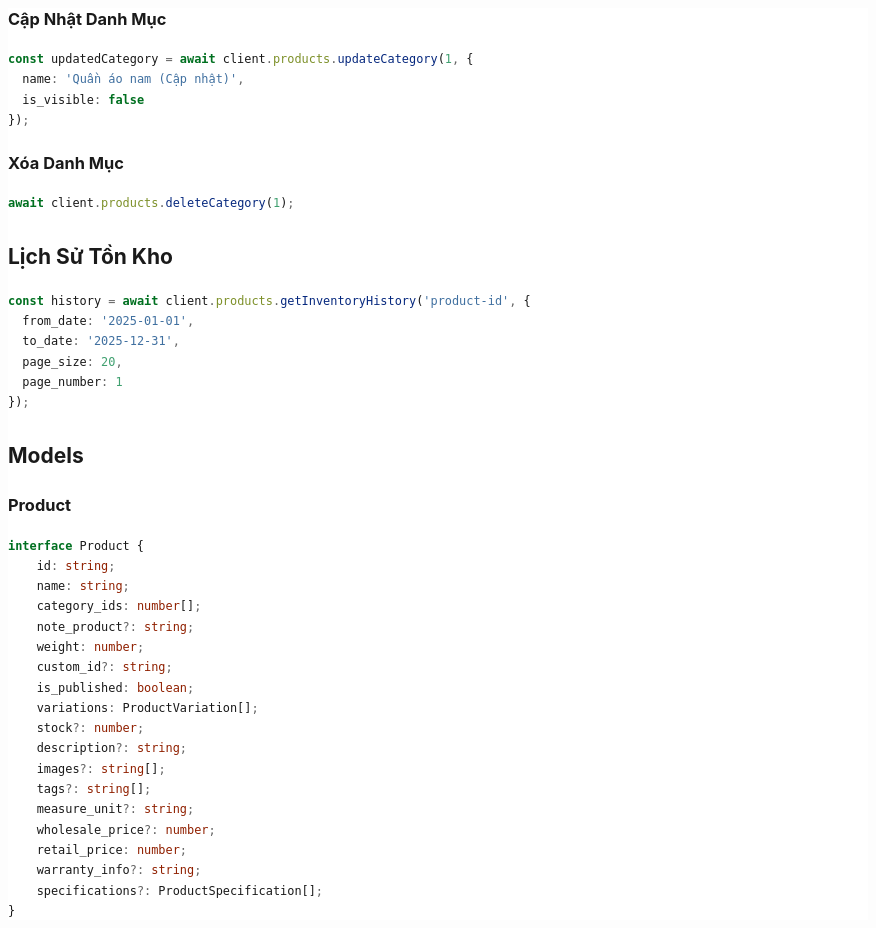 ### Cập Nhật Danh Mục

```typescript
const updatedCategory = await client.products.updateCategory(1, {
  name: 'Quần áo nam (Cập nhật)',
  is_visible: false
});
```

### Xóa Danh Mục

```typescript
await client.products.deleteCategory(1);
```

## Lịch Sử Tồn Kho

```typescript
const history = await client.products.getInventoryHistory('product-id', {
  from_date: '2025-01-01',
  to_date: '2025-12-31',
  page_size: 20,
  page_number: 1
});
```

## Models

### Product

```typescript
interface Product {
    id: string;
    name: string;
    category_ids: number[];
    note_product?: string;
    weight: number;
    custom_id?: string;
    is_published: boolean;
    variations: ProductVariation[];
    stock?: number;
    description?: string;
    images?: string[];
    tags?: string[];
    measure_unit?: string;
    wholesale_price?: number;
    retail_price: number;
    warranty_info?: string;
    specifications?: ProductSpecification[];
}
```

